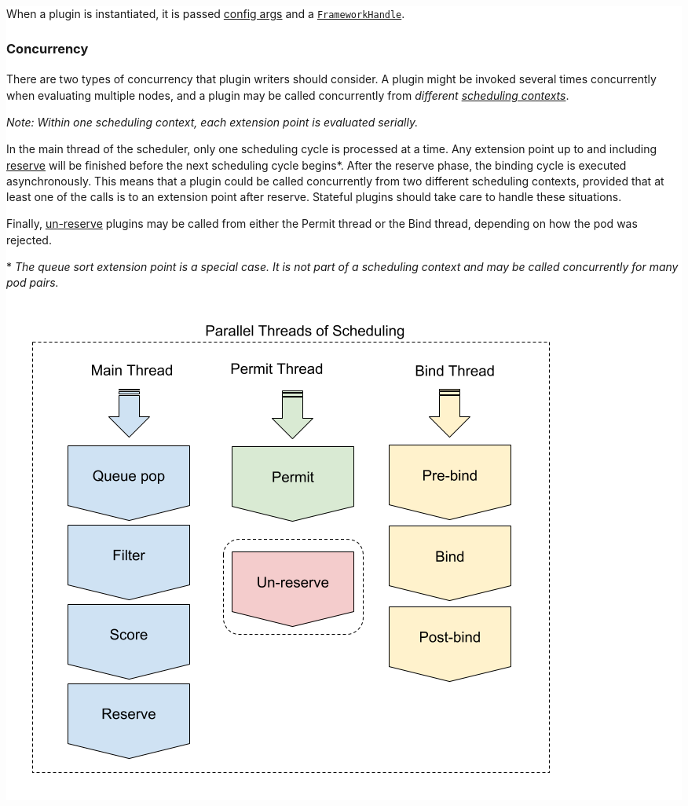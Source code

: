 When a plugin is instantiated, it is passed [config args](#optional-args) and a
[`FrameworkHandle`](#frameworkhandle).

### Concurrency

There are two types of concurrency that plugin writers should consider. A plugin
might be invoked several times concurrently when evaluating multiple nodes, and
a plugin may be called concurrently from *different
[scheduling contexts](#scheduling-cycle--binding-cycle)*.

*Note: Within one scheduling context, each extension point is evaluated
serially.*

In the main thread of the scheduler, only one scheduling cycle is processed at a
time. Any extension point up to and including [reserve](#reserve) will be
finished before the next scheduling cycle begins*. After the reserve phase, the
binding cycle is executed asynchronously. This means that a plugin could be
called concurrently from two different scheduling contexts, provided that at
least one of the calls is to an extension point after reserve. Stateful plugins
should take care to handle these situations.

Finally, [un-reserve](#un-reserve) plugins may be called from either the Permit
thread or the Bind thread, depending on how the pod was rejected.

\* *The queue sort extension point is a special case. It is not part of a
scheduling context and may be called concurrently for many pod pairs.*

![image](20180409-scheduling-framework-threads.png)
